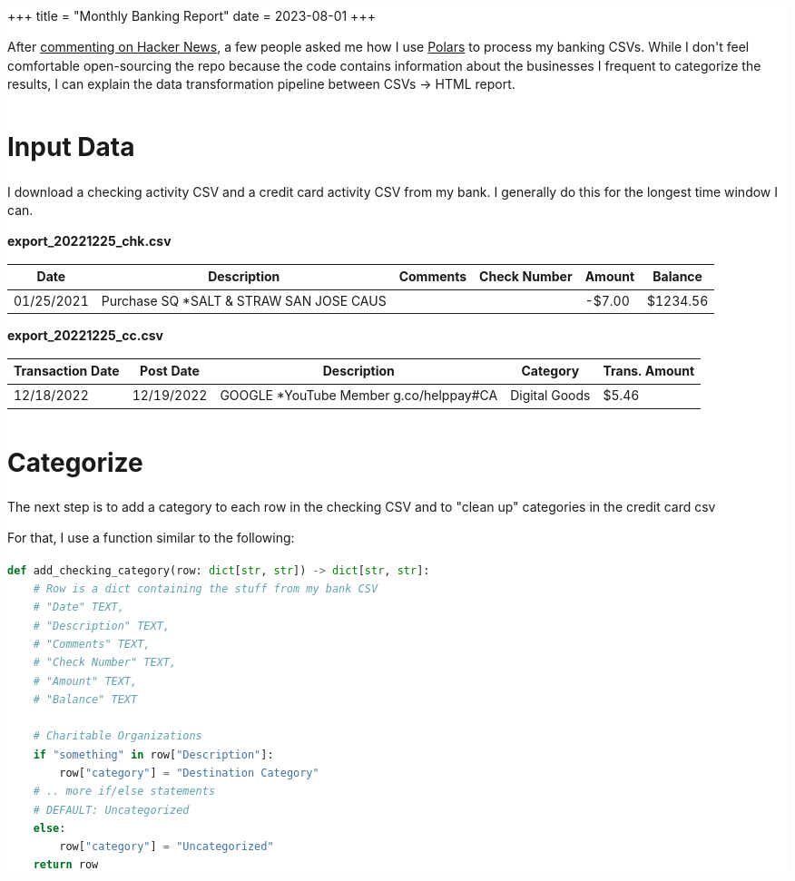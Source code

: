+++
title = "Monthly Banking Report"
date = 2023-08-01
+++

After [commenting on Hacker News](https://news.ycombinator.com/item?id=36987282), a few people asked me how I use [Polars](https://www.pola.rs/) to process my banking CSVs. While I don't feel comfortable open-sourcing the repo because the code contains information about the businesses I frequent to categorize the results, I can explain the data transformation pipeline between CSVs -> HTML report.

# Input Data

I download a checking activity CSV and a credit card activity CSV from my bank. I generally do this for the longest time window I can.

**export_20221225_chk.csv**

| Date       | Description                             | Comments | Check Number | Amount | Balance  |
| ---------- | --------------------------------------- | -------- | ------------ | ------ | -------- |
| 01/25/2021 | Purchase SQ *SALT & STRAW SAN JOSE CAUS |          |              | -$7.00 | $1234.56 |

**export_20221225_cc.csv**

| Transaction Date | Post Date  | Description                            | Category      | Trans. Amount |
| ---------------- | ---------- | -------------------------------------- | ------------- | ------------- |
| 12/18/2022       | 12/19/2022 | GOOGLE *YouTube Member g.co/helppay#CA | Digital Goods | $5.46         |

# Categorize

The next step is to add a category to each row in the checking CSV and to "clean up" categories in the credit card csv

For that, I use a function similar to the following:

```python
def add_checking_category(row: dict[str, str]) -> dict[str, str]:
    # Row is a dict containing the stuff from my bank CSV
    # "Date" TEXT,
    # "Description" TEXT,
    # "Comments" TEXT,
    # "Check Number" TEXT,
    # "Amount" TEXT,
    # "Balance" TEXT

    # Charitable Organizations
    if "something" in row["Description"]:
        row["category"] = "Destination Category"
    # .. more if/else statements
    # DEFAULT: Uncategorized
    else:
        row["category"] = "Uncategorized"
    return row
```

